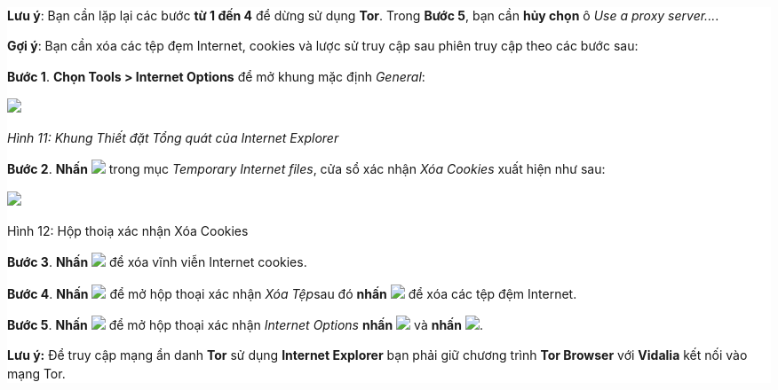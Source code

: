 **Lưu ý**: Bạn cần lặp lại các bước **từ 1 đến 4** để dừng sử dụng **Tor**. Trong **Bước 5**, bạn cần **hủy chọn** ô *Use a proxy server...*. 

**Gợi ý**: Bạn cần xóa các tệp đẹm Internet, cookies và lược sử truy cập sau phiên truy cập theo các bước sau:

**Bước 1**. **Chọn Tools > Internet Options** để mở khung mặc định *General*:

![](/sbox/screen/tor-vi/48.png)

*Hình 11: Khung Thiết đặt Tổng quát của Internet Explorer*

**Bước 2**. **Nhấn** ![](/sbox/screen/tor-vi/49.png) trong mục *Temporary Internet files*, cửa sổ xác nhận *Xóa Cookies* xuất hiện như sau:

![](/sbox/screen/tor-vi/50.png)

Hình 12: Hộp thoiạ xác nhận Xóa Cookies

**Bước 3**. **Nhấn** ![](/sbox/screen/tor-vi/07.png) để xóa vĩnh viễn Internet cookies.

**Bước 4**. **Nhấn** ![](/sbox/screen/tor-vi/51.png) để mở hộp thoại xác nhận *Xóa Tệp*sau đó **nhấn** ![](/sbox/screen/tor-vi/07.png) để xóa các tệp đệm Internet. 

**Bước 5**. **Nhấn** ![](/sbox/screen/tor-vi/52.png) để mở hộp thoại xác nhận *Internet Options*  **nhấn** ![](/sbox/screen/tor-vi/53.png) và **nhấn** ![](/sbox/screen/tor-vi/07.png). 

**Lưu ý:** Để truy cập mạng ẩn danh **Tor** sử dụng **Internet Explorer** bạn phải giữ chương trình **Tor Browser** với **Vidalia** kết nối vào mạng Tor.

